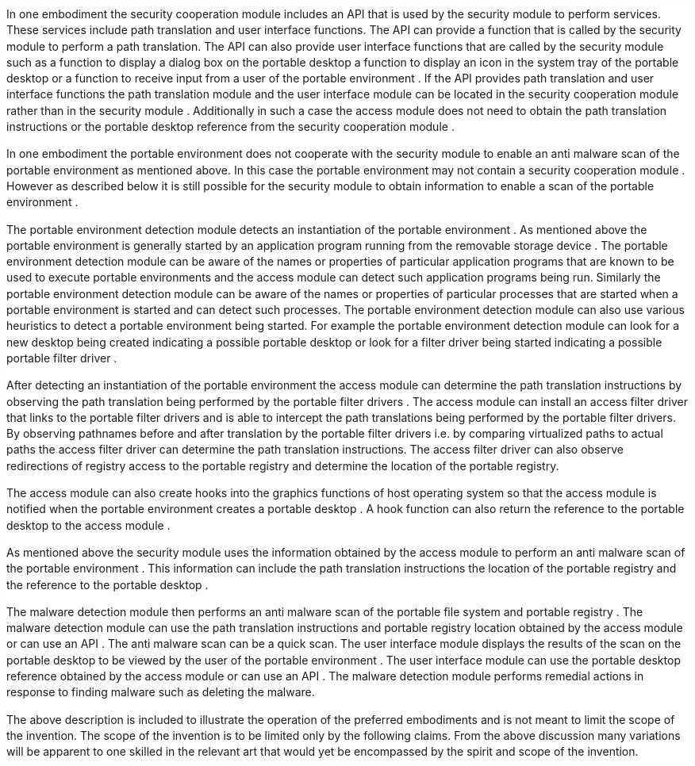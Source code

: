 In one embodiment the security cooperation module includes an API that is used by the security module to perform services. These services include path translation and user interface functions. The API can provide a function that is called by the security module to perform a path translation. The API can also provide user interface functions that are called by the security module such as a function to display a dialog box on the portable desktop a function to display an icon in the system tray of the portable desktop or a function to receive input from a user of the portable environment . If the API provides path translation and user interface functions the path translation module and the user interface module can be located in the security cooperation module rather than in the security module . Additionally in such a case the access module does not need to obtain the path translation instructions or the portable desktop reference from the security cooperation module .

In one embodiment the portable environment does not cooperate with the security module to enable an anti malware scan of the portable environment as mentioned above. In this case the portable environment may not contain a security cooperation module . However as described below it is still possible for the security module to obtain information to enable a scan of the portable environment .

The portable environment detection module detects an instantiation of the portable environment . As mentioned above the portable environment is generally started by an application program running from the removable storage device . The portable environment detection module can be aware of the names or properties of particular application programs that are known to be used to execute portable environments and the access module can detect such application programs being run. Similarly the portable environment detection module can be aware of the names or properties of particular processes that are started when a portable environment is started and can detect such processes. The portable environment detection module can also use various heuristics to detect a portable environment being started. For example the portable environment detection module can look for a new desktop being created indicating a possible portable desktop or look for a filter driver being started indicating a possible portable filter driver .

After detecting an instantiation of the portable environment the access module can determine the path translation instructions by observing the path translation being performed by the portable filter drivers . The access module can install an access filter driver that links to the portable filter drivers and is able to intercept the path translations being performed by the portable filter drivers. By observing pathnames before and after translation by the portable filter drivers i.e. by comparing virtualized paths to actual paths the access filter driver can determine the path translation instructions. The access filter driver can also observe redirections of registry access to the portable registry and determine the location of the portable registry.

The access module can also create hooks into the graphics functions of host operating system so that the access module is notified when the portable environment creates a portable desktop . A hook function can also return the reference to the portable desktop to the access module .

As mentioned above the security module uses the information obtained by the access module to perform an anti malware scan of the portable environment . This information can include the path translation instructions the location of the portable registry and the reference to the portable desktop .

The malware detection module then performs an anti malware scan of the portable file system and portable registry . The malware detection module can use the path translation instructions and portable registry location obtained by the access module or can use an API . The anti malware scan can be a quick scan. The user interface module displays the results of the scan on the portable desktop to be viewed by the user of the portable environment . The user interface module can use the portable desktop reference obtained by the access module or can use an API . The malware detection module performs remedial actions in response to finding malware such as deleting the malware.

The above description is included to illustrate the operation of the preferred embodiments and is not meant to limit the scope of the invention. The scope of the invention is to be limited only by the following claims. From the above discussion many variations will be apparent to one skilled in the relevant art that would yet be encompassed by the spirit and scope of the invention.

